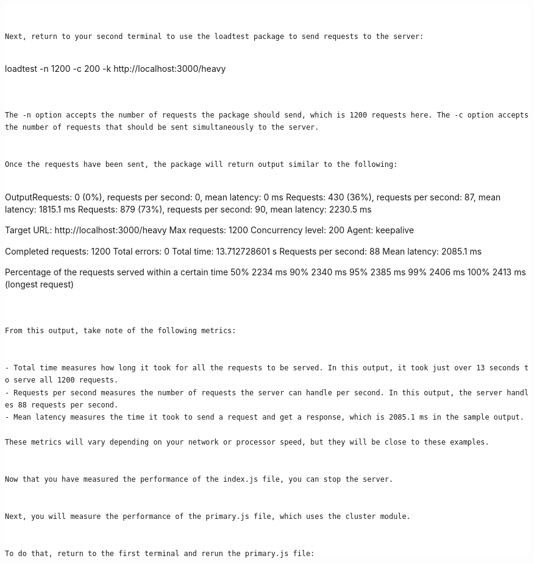 ```


Next, return to your second terminal to use the loadtest package to send requests to the server:


```
loadtest -n 1200 -c 200 -k http://localhost:3000/heavy


```


The -n option accepts the number of requests the package should send, which is 1200 requests here. The -c option accepts the number of requests that should be sent simultaneously to the server.


Once the requests have been sent, the package will return output similar to the following:


```
OutputRequests: 0 (0%), requests per second: 0, mean latency: 0 ms
Requests: 430 (36%), requests per second: 87, mean latency: 1815.1 ms
Requests: 879 (73%), requests per second: 90, mean latency: 2230.5 ms

Target URL:          http://localhost:3000/heavy
Max requests:        1200
Concurrency level:   200
Agent:               keepalive

Completed requests:  1200
Total errors:        0
Total time:          13.712728601 s
Requests per second: 88
Mean latency:        2085.1 ms

Percentage of the requests served within a certain time
  50%      2234 ms
  90%      2340 ms
  95%      2385 ms
  99%      2406 ms
 100%      2413 ms (longest request)

```


From this output, take note of the following metrics:


- Total time measures how long it took for all the requests to be served. In this output, it took just over 13 seconds to serve all 1200 requests.
- Requests per second measures the number of requests the server can handle per second. In this output, the server handles 88 requests per second.
- Mean latency measures the time it took to send a request and get a response, which is 2085.1 ms in the sample output.

These metrics will vary depending on your network or processor speed, but they will be close to these examples.


Now that you have measured the performance of the index.js file, you can stop the server.


Next, you will measure the performance of the primary.js file, which uses the cluster module.


To do that, return to the first terminal and rerun the primary.js file:
```